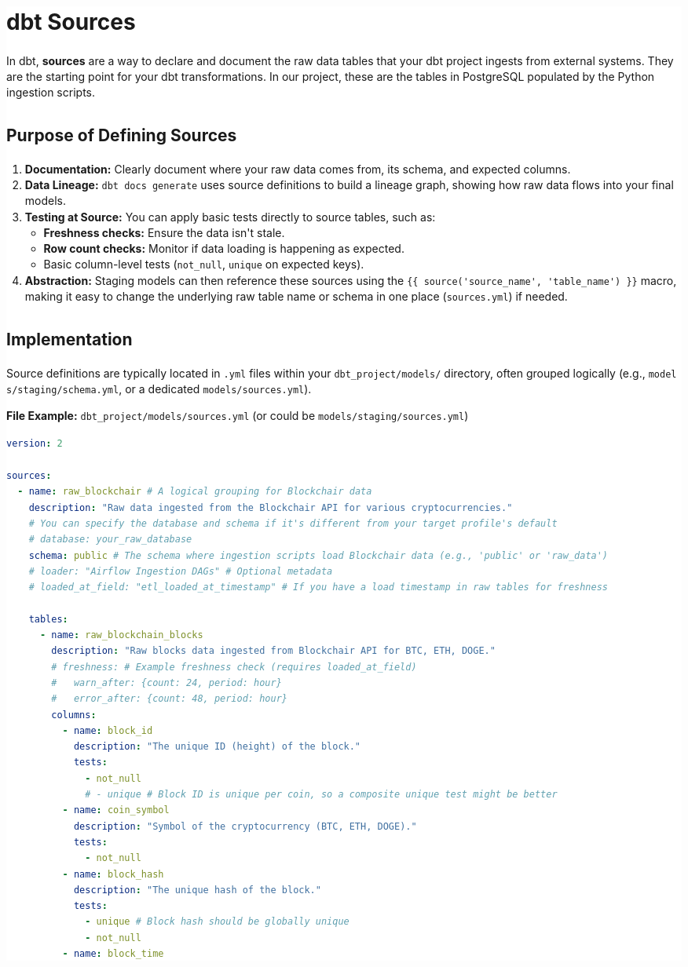 # dbt Sources

In dbt, **sources** are a way to declare and document the raw data tables that your dbt project ingests from external systems. They are the starting point for your dbt transformations. In our project, these are the tables in PostgreSQL populated by the Python ingestion scripts.

## Purpose of Defining Sources

1. **Documentation:** Clearly document where your raw data comes from, its schema, and expected columns.
2. **Data Lineage:** `dbt docs generate` uses source definitions to build a lineage graph, showing how raw data flows into your final models.
3. **Testing at Source:** You can apply basic tests directly to source tables, such as:
    * **Freshness checks:** Ensure the data isn't stale.
    * **Row count checks:** Monitor if data loading is happening as expected.
    * Basic column-level tests (`not_null`, `unique` on expected keys).
4. **Abstraction:** Staging models can then reference these sources using the `{{ source('source_name', 'table_name') }}` macro, making it easy to change the underlying raw table name or schema in one place (`sources.yml`) if needed.

## Implementation

Source definitions are typically located in `.yml` files within your `dbt_project/models/` directory, often grouped logically (e.g., `models/staging/schema.yml`, or a dedicated `models/sources.yml`).

**File Example:** `dbt_project/models/sources.yml` (or could be `models/staging/sources.yml`)

```yaml
version: 2

sources:
  - name: raw_blockchair # A logical grouping for Blockchair data
    description: "Raw data ingested from the Blockchair API for various cryptocurrencies."
    # You can specify the database and schema if it's different from your target profile's default
    # database: your_raw_database 
    schema: public # The schema where ingestion scripts load Blockchair data (e.g., 'public' or 'raw_data')
    # loader: "Airflow Ingestion DAGs" # Optional metadata
    # loaded_at_field: "etl_loaded_at_timestamp" # If you have a load timestamp in raw tables for freshness

    tables:
      - name: raw_blockchain_blocks
        description: "Raw blocks data ingested from Blockchair API for BTC, ETH, DOGE."
        # freshness: # Example freshness check (requires loaded_at_field)
        #   warn_after: {count: 24, period: hour}
        #   error_after: {count: 48, period: hour}
        columns:
          - name: block_id
            description: "The unique ID (height) of the block."
            tests:
              - not_null
              # - unique # Block ID is unique per coin, so a composite unique test might be better
          - name: coin_symbol
            description: "Symbol of the cryptocurrency (BTC, ETH, DOGE)."
            tests:
              - not_null
          - name: block_hash
            description: "The unique hash of the block."
            tests:
              - unique # Block hash should be globally unique
              - not_null
          - name: block_time
```